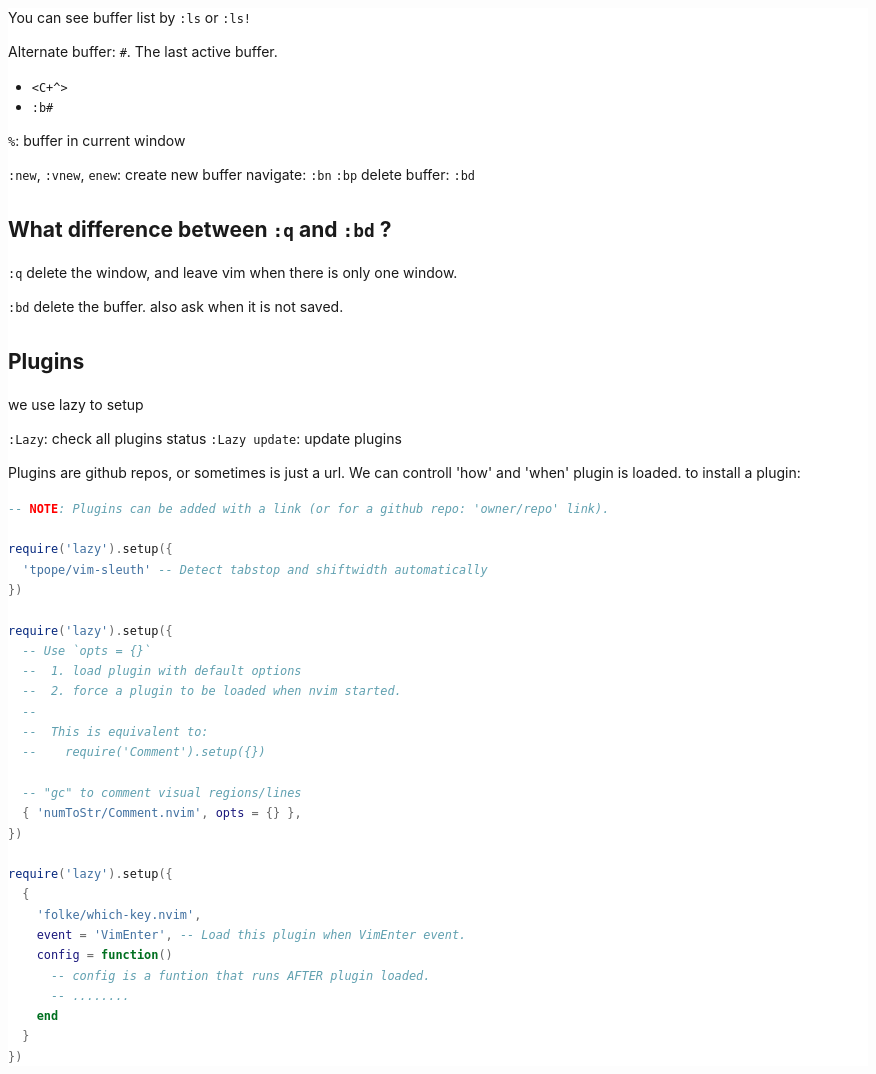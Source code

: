 You can see buffer list by `:ls` or `:ls!`

Alternate buffer:
`#`. The last active buffer.

- `<C+^>`
- `:b#`

`%`: buffer in current window

`:new`, `:vnew`, `enew`: create new buffer
navigate: `:bn` `:bp`
delete buffer: `:bd`

## What difference between `:q` and `:bd` ?

`:q` delete the window, and leave vim when there is only one window.

`:bd` delete the buffer. also ask when it is not saved.

## Plugins

we use lazy to setup

`:Lazy`: check all plugins status
`:Lazy update`: update plugins

Plugins are github repos, or sometimes is just a url.
We can controll 'how' and 'when' plugin is loaded.
to install a plugin:

```lua
-- NOTE: Plugins can be added with a link (or for a github repo: 'owner/repo' link).

require('lazy').setup({
  'tpope/vim-sleuth' -- Detect tabstop and shiftwidth automatically
})

require('lazy').setup({
  -- Use `opts = {}`
  --  1. load plugin with default options
  --  2. force a plugin to be loaded when nvim started.
  --
  --  This is equivalent to:
  --    require('Comment').setup({})

  -- "gc" to comment visual regions/lines
  { 'numToStr/Comment.nvim', opts = {} },
})

require('lazy').setup({
  {
    'folke/which-key.nvim',
    event = 'VimEnter', -- Load this plugin when VimEnter event.
    config = function()
      -- config is a funtion that runs AFTER plugin loaded.
      -- ........
    end
  }
})


```
